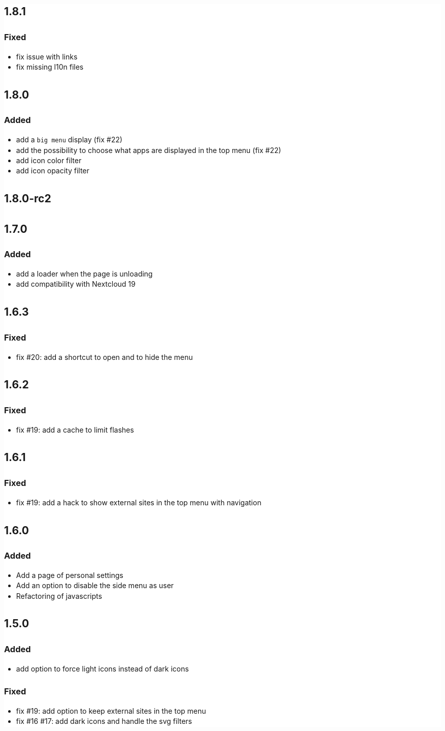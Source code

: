 ## 1.8.1
### Fixed
- fix issue with links
- fix missing l10n files

## 1.8.0
### Added
- add a `big menu` display (fix #22)
- add the possibility to choose what apps are displayed in the top menu (fix #22)
- add icon color filter
- add icon opacity filter

## 1.8.0-rc2

## 1.7.0
### Added
- add a loader when the page is unloading
- add compatibility with Nextcloud 19

## 1.6.3
### Fixed
- fix #20: add a shortcut to open and to hide the menu

## 1.6.2
### Fixed
- fix #19: add a cache to limit flashes

## 1.6.1
### Fixed
- fix #19: add a hack to show external sites in the top menu with navigation

## 1.6.0
### Added
- Add a page of personal settings
- Add an option to disable the side menu as user
- Refactoring of javascripts

## 1.5.0
### Added
- add option to force light icons instead of dark icons
### Fixed
- fix #19: add option to keep external sites in the top menu
- fix #16 #17: add dark icons and handle the svg filters
